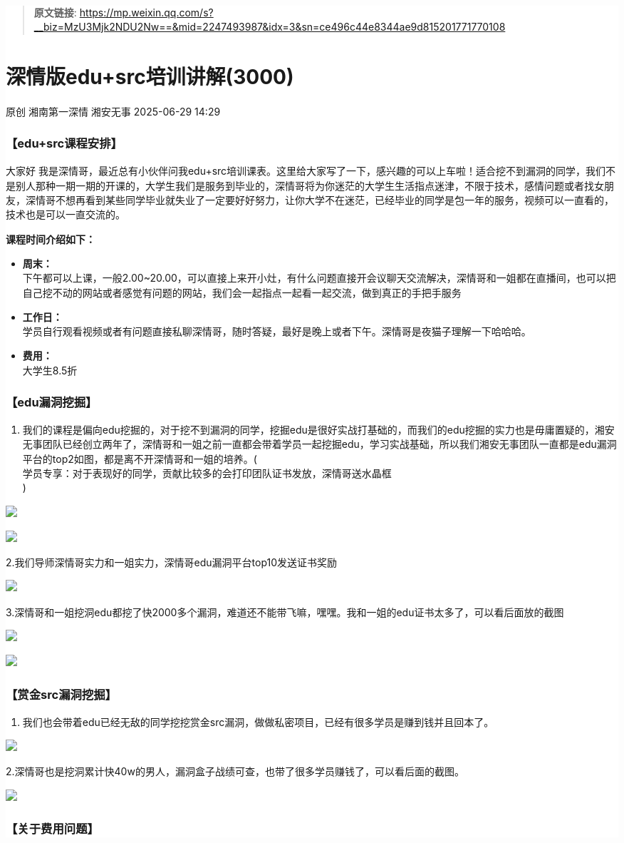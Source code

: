 > **原文链接**: https://mp.weixin.qq.com/s?__biz=MzU3Mjk2NDU2Nw==&mid=2247493987&idx=3&sn=ce496c44e8344ae9d815201771770108

#  深情版edu+src培训讲解(3000)  
原创 湘南第一深情  湘安无事   2025-06-29 14:29  
  
### 【edu+src课程安排】  
  
大家好 我是深情哥，最近总有小伙伴问我edu+src培训课表。这里给大家写了一下，感兴趣的可以上车啦！适合挖不到漏洞的同学，我们不是别人那种一期一期的开课的，大学生我们是服务到毕业的，深情哥将为你迷茫的大学生生活指点迷津，不限于技术，感情问题或者找女朋友，深情哥不想再看到某些同学毕业就失业了一定要好好努力，让你大学不在迷茫，已经毕业的同学是包一年的服务，视频可以一直看的，技术也是可以一直交流的。  
  
**课程时间介绍如下：**  
- **周末：**  
下午都可以上课，一般2.00~20.00，可以直接上来开小灶，有什么问题直接开会议聊天交流解决，深情哥和一姐都在直播间，也可以把自己挖不动的网站或者感觉有问题的网站，我们会一起指点一起看一起交流，做到真正的手把手服务  
  
- **工作日：**  
学员自行观看视频或者有问题直接私聊深情哥，随时答疑，最好是晚上或者下午。深情哥是夜猫子理解一下哈哈哈。  
  
- **费用：**  
大学生8.5折  
  
### 【edu漏洞挖掘】  
1. 我们的课程是偏向edu挖掘的，对于挖不到漏洞的同学，挖掘edu是很好实战打基础的，而我们的edu挖掘的实力也是毋庸置疑的，湘安无事团队已经创立两年了，深情哥和一姐之前一直都会带着学员一起挖掘edu，学习实战基础，所以我们湘安无事团队一直都是edu漏洞平台的top2如图，都是离不开深情哥和一姐的培养。(  
学员专享：对于表现好的同学，贡献比较多的会打印团队证书发放，深情哥送水晶框  
)  
  
![](https://mmbiz.qpic.cn/sz_mmbiz_jpg/S2ssjS1jNYtVvQUVS35ibUAcx8prYQgyVAUFyxibdsxfXUq3NG35s0REUzsXf5qDKVlObMmBd8icfet6UUIx3f6og/640?wx_fmt=jpeg&from=appmsg "")  
  
![](https://mmbiz.qpic.cn/sz_mmbiz_png/S2ssjS1jNYtVvQUVS35ibUAcx8prYQgyVtFiagdbWrjRZSxDQt95YRBmdvCaibXUNWIYqqBNcvZFVO1Lh5yee1ribg/640?wx_fmt=png&from=appmsg "")  
  
2.我们导师深情哥实力和一姐实力，深情哥edu漏洞平台top10发送证书奖励  
  
![](https://mmbiz.qpic.cn/sz_mmbiz_png/S2ssjS1jNYtVvQUVS35ibUAcx8prYQgyVyVxyZ5xBJbic0lmoXr4xLRBtvDNs9AWfK8ODtNZZ9liaLibmLSsW8USmg/640?wx_fmt=png&from=appmsg "")  
  
3.深情哥和一姐挖洞edu都挖了快2000多个漏洞，难道还不能带飞嘛，嘿嘿。我和一姐的edu证书太多了，可以看后面放的截图  
  
![](https://mmbiz.qpic.cn/sz_mmbiz_png/S2ssjS1jNYtVvQUVS35ibUAcx8prYQgyVyfFVH8SmriasibpxqI6cR7Scwww5fdKk5PBvicQVALVNRg0ibVAzbhaeGA/640?wx_fmt=png&from=appmsg "")  
  
![](https://mmbiz.qpic.cn/sz_mmbiz_png/S2ssjS1jNYtVvQUVS35ibUAcx8prYQgyVibzV2XUcZTFYxJTCQQGObHiaGHvR8uhSIoMPibhE6zRIbfXmC0yKeSFLg/640?wx_fmt=png&from=appmsg "")  
  
### 【赏金src漏洞挖掘】  
1. 我们也会带着edu已经无敌的同学挖挖赏金src漏洞，做做私密项目，已经有很多学员是赚到钱并且回本了。  
  
![](https://mmbiz.qpic.cn/sz_mmbiz_png/S2ssjS1jNYtVvQUVS35ibUAcx8prYQgyVcC300u5T3LIRzKfW50iaeG5wJPI5NxUCysw0YZtxWsJP0OnOQfkkvsw/640?wx_fmt=png&from=appmsg "")  
  
2.深情哥也是挖洞累计快40w的男人，漏洞盒子战绩可查，也带了很多学员赚钱了，可以看后面的截图。  
  
![](https://mmbiz.qpic.cn/sz_mmbiz_png/S2ssjS1jNYtVvQUVS35ibUAcx8prYQgyVqq9XBYavWod1ebpVvnrvPlttgZ7FHzLpkwnich280qcT4pyObdl5T0A/640?wx_fmt=png&from=appmsg "")  
### 【关于费用问题】  
  